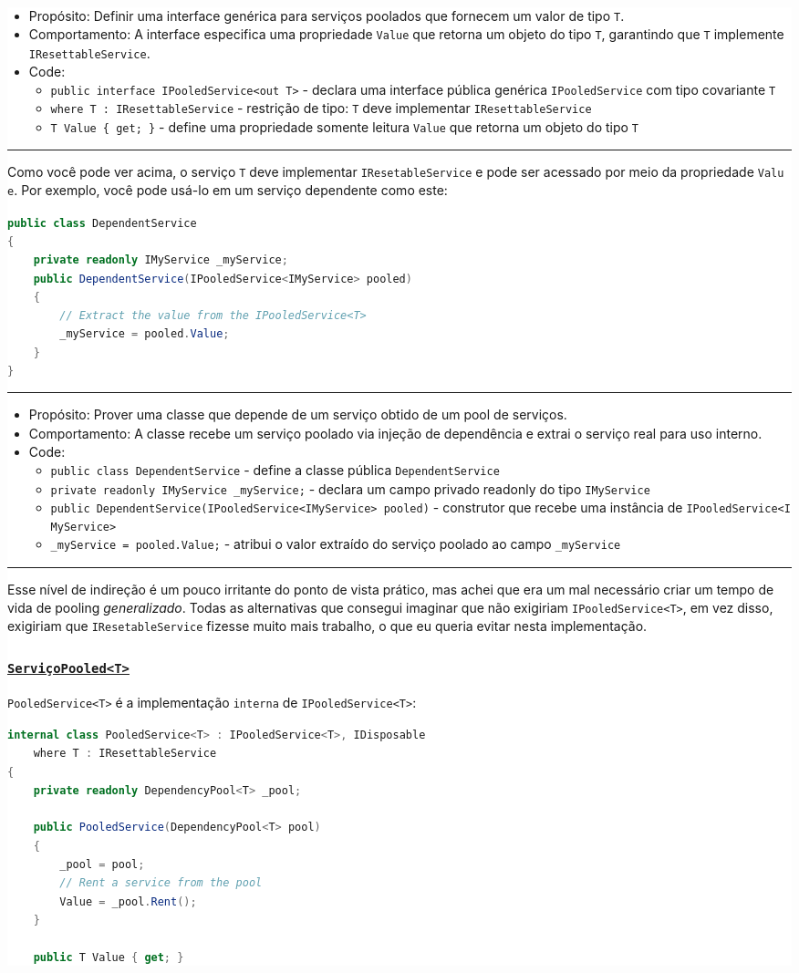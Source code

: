
- Propósito: Definir uma interface genérica para serviços poolados que fornecem um valor de tipo `T`.
- Comportamento: A interface especifica uma propriedade `Value` que retorna um objeto do tipo `T`, garantindo que `T` implemente `IResettableService`.
- Code:
  - `public interface IPooledService<out T>` - declara uma interface pública genérica `IPooledService` com tipo covariante `T`
  - `where T : IResettableService` - restrição de tipo: `T` deve implementar `IResettableService`
  - `T Value { get; }` - define uma propriedade somente leitura `Value` que retorna um objeto do tipo `T`

---

Como você pode ver acima, o serviço `T` deve implementar `IResetableService` e pode ser acessado por meio da propriedade `Value`. Por exemplo, você pode usá-lo em um serviço dependente como este:

```c#
public class DependentService
{
    private readonly IMyService _myService;
    public DependentService(IPooledService<IMyService> pooled)
    {
        // Extract the value from the IPooledService<T>
        _myService = pooled.Value;
    }
}
```

---

- Propósito: Prover uma classe que depende de um serviço obtido de um pool de serviços.
- Comportamento: A classe recebe um serviço poolado via injeção de dependência e extrai o serviço real para uso interno.
- Code:
  - `public class DependentService` - define a classe pública `DependentService`
  - `private readonly IMyService _myService;` - declara um campo privado readonly do tipo `IMyService`
  - `public DependentService(IPooledService<IMyService> pooled)` - construtor que recebe uma instância de `IPooledService<IMyService>`
  - `_myService = pooled.Value;` - atribui o valor extraído do serviço poolado ao campo `_myService`

---

Esse nível de indireção é um pouco irritante do ponto de vista prático, mas achei que era um mal necessário criar um tempo de vida de pooling _generalizado_. Todas as alternativas que consegui imaginar que não exigiriam `IPooledService<T>`, em vez disso, exigiriam que `IResetableService` fizesse muito mais trabalho, o que eu queria evitar nesta implementação.

### [`ServiçoPooled<T>`](#serviçopooledt)

`PooledService<T>` é a implementação `interna` de `IPooledService<T>`:

```c#
internal class PooledService<T> : IPooledService<T>, IDisposable
    where T : IResettableService
{
    private readonly DependencyPool<T> _pool;

    public PooledService(DependencyPool<T> pool)
    {
        _pool = pool;
        // Rent a service from the pool
        Value = _pool.Rent();
    }

    public T Value { get; }

```